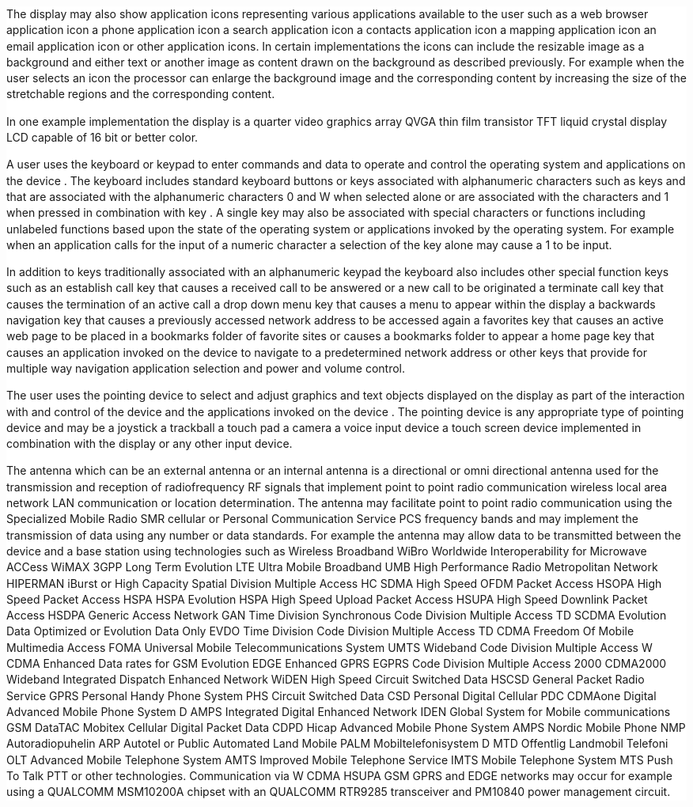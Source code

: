 The display may also show application icons representing various applications available to the user such as a web browser application icon a phone application icon a search application icon a contacts application icon a mapping application icon an email application icon or other application icons. In certain implementations the icons can include the resizable image as a background and either text or another image as content drawn on the background as described previously. For example when the user selects an icon the processor can enlarge the background image and the corresponding content by increasing the size of the stretchable regions and the corresponding content.

In one example implementation the display is a quarter video graphics array QVGA thin film transistor TFT liquid crystal display LCD capable of 16 bit or better color.

A user uses the keyboard or keypad to enter commands and data to operate and control the operating system and applications on the device . The keyboard includes standard keyboard buttons or keys associated with alphanumeric characters such as keys and that are associated with the alphanumeric characters 0 and W when selected alone or are associated with the characters and 1 when pressed in combination with key . A single key may also be associated with special characters or functions including unlabeled functions based upon the state of the operating system or applications invoked by the operating system. For example when an application calls for the input of a numeric character a selection of the key alone may cause a 1 to be input.

In addition to keys traditionally associated with an alphanumeric keypad the keyboard also includes other special function keys such as an establish call key that causes a received call to be answered or a new call to be originated a terminate call key that causes the termination of an active call a drop down menu key that causes a menu to appear within the display a backwards navigation key that causes a previously accessed network address to be accessed again a favorites key that causes an active web page to be placed in a bookmarks folder of favorite sites or causes a bookmarks folder to appear a home page key that causes an application invoked on the device to navigate to a predetermined network address or other keys that provide for multiple way navigation application selection and power and volume control.

The user uses the pointing device to select and adjust graphics and text objects displayed on the display as part of the interaction with and control of the device and the applications invoked on the device . The pointing device is any appropriate type of pointing device and may be a joystick a trackball a touch pad a camera a voice input device a touch screen device implemented in combination with the display or any other input device.

The antenna which can be an external antenna or an internal antenna is a directional or omni directional antenna used for the transmission and reception of radiofrequency RF signals that implement point to point radio communication wireless local area network LAN communication or location determination. The antenna may facilitate point to point radio communication using the Specialized Mobile Radio SMR cellular or Personal Communication Service PCS frequency bands and may implement the transmission of data using any number or data standards. For example the antenna may allow data to be transmitted between the device and a base station using technologies such as Wireless Broadband WiBro Worldwide Interoperability for Microwave ACCess WiMAX 3GPP Long Term Evolution LTE Ultra Mobile Broadband UMB High Performance Radio Metropolitan Network HIPERMAN iBurst or High Capacity Spatial Division Multiple Access HC SDMA High Speed OFDM Packet Access HSOPA High Speed Packet Access HSPA HSPA Evolution HSPA High Speed Upload Packet Access HSUPA High Speed Downlink Packet Access HSDPA Generic Access Network GAN Time Division Synchronous Code Division Multiple Access TD SCDMA Evolution Data Optimized or Evolution Data Only EVDO Time Division Code Division Multiple Access TD CDMA Freedom Of Mobile Multimedia Access FOMA Universal Mobile Telecommunications System UMTS Wideband Code Division Multiple Access W CDMA Enhanced Data rates for GSM Evolution EDGE Enhanced GPRS EGPRS Code Division Multiple Access 2000 CDMA2000 Wideband Integrated Dispatch Enhanced Network WiDEN High Speed Circuit Switched Data HSCSD General Packet Radio Service GPRS Personal Handy Phone System PHS Circuit Switched Data CSD Personal Digital Cellular PDC CDMAone Digital Advanced Mobile Phone System D AMPS Integrated Digital Enhanced Network IDEN Global System for Mobile communications GSM DataTAC Mobitex Cellular Digital Packet Data CDPD Hicap Advanced Mobile Phone System AMPS Nordic Mobile Phone NMP Autoradiopuhelin ARP Autotel or Public Automated Land Mobile PALM Mobiltelefonisystem D MTD Offentlig Landmobil Telefoni OLT Advanced Mobile Telephone System AMTS Improved Mobile Telephone Service IMTS Mobile Telephone System MTS Push To Talk PTT or other technologies. Communication via W CDMA HSUPA GSM GPRS and EDGE networks may occur for example using a QUALCOMM MSM10200A chipset with an QUALCOMM RTR9285 transceiver and PM10840 power management circuit.
